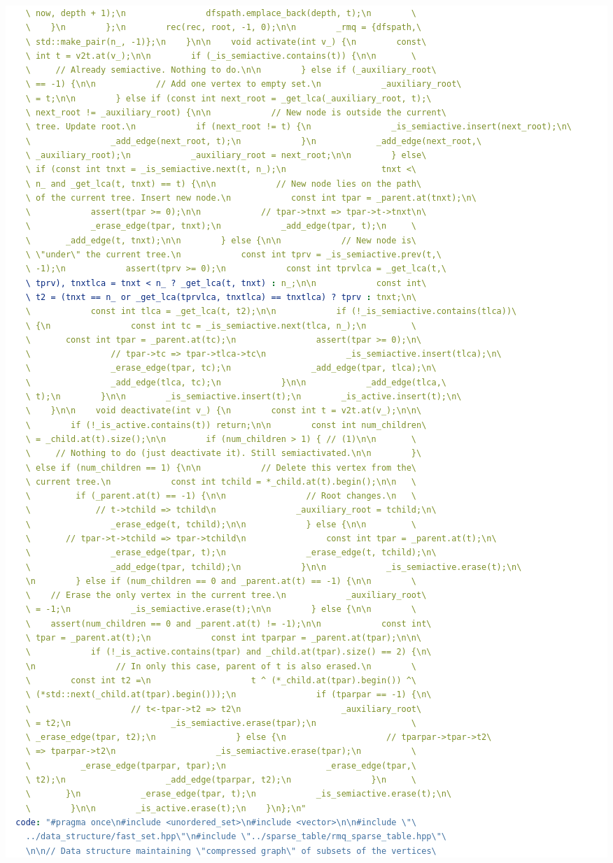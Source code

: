 ```yaml
    \ now, depth + 1);\n                dfspath.emplace_back(depth, t);\n        \
    \    }\n        };\n        rec(rec, root, -1, 0);\n\n        _rmq = {dfspath,\
    \ std::make_pair(n_, -1)};\n    }\n\n    void activate(int v_) {\n        const\
    \ int t = v2t.at(v_);\n\n        if (_is_semiactive.contains(t)) {\n\n       \
    \     // Already semiactive. Nothing to do.\n\n        } else if (_auxiliary_root\
    \ == -1) {\n\n            // Add one vertex to empty set.\n            _auxiliary_root\
    \ = t;\n\n        } else if (const int next_root = _get_lca(_auxiliary_root, t);\
    \ next_root != _auxiliary_root) {\n\n            // New node is outside the current\
    \ tree. Update root.\n            if (next_root != t) {\n                _is_semiactive.insert(next_root);\n\
    \                _add_edge(next_root, t);\n            }\n            _add_edge(next_root,\
    \ _auxiliary_root);\n            _auxiliary_root = next_root;\n\n        } else\
    \ if (const int tnxt = _is_semiactive.next(t, n_);\n                   tnxt <\
    \ n_ and _get_lca(t, tnxt) == t) {\n\n            // New node lies on the path\
    \ of the current tree. Insert new node.\n            const int tpar = _parent.at(tnxt);\n\
    \            assert(tpar >= 0);\n\n            // tpar->tnxt => tpar->t->tnxt\n\
    \            _erase_edge(tpar, tnxt);\n            _add_edge(tpar, t);\n     \
    \       _add_edge(t, tnxt);\n\n        } else {\n\n            // New node is\
    \ \"under\" the current tree.\n            const int tprv = _is_semiactive.prev(t,\
    \ -1);\n            assert(tprv >= 0);\n            const int tprvlca = _get_lca(t,\
    \ tprv), tnxtlca = tnxt < n_ ? _get_lca(t, tnxt) : n_;\n\n            const int\
    \ t2 = (tnxt == n_ or _get_lca(tprvlca, tnxtlca) == tnxtlca) ? tprv : tnxt;\n\
    \            const int tlca = _get_lca(t, t2);\n\n            if (!_is_semiactive.contains(tlca))\
    \ {\n                const int tc = _is_semiactive.next(tlca, n_);\n         \
    \       const int tpar = _parent.at(tc);\n                assert(tpar >= 0);\n\
    \                // tpar->tc => tpar->tlca->tc\n                _is_semiactive.insert(tlca);\n\
    \                _erase_edge(tpar, tc);\n                _add_edge(tpar, tlca);\n\
    \                _add_edge(tlca, tc);\n            }\n\n            _add_edge(tlca,\
    \ t);\n        }\n\n        _is_semiactive.insert(t);\n        _is_active.insert(t);\n\
    \    }\n\n    void deactivate(int v_) {\n        const int t = v2t.at(v_);\n\n\
    \        if (!_is_active.contains(t)) return;\n\n        const int num_children\
    \ = _child.at(t).size();\n\n        if (num_children > 1) { // (1)\n\n       \
    \     // Nothing to do (just deactivate it). Still semiactivated.\n\n        }\
    \ else if (num_children == 1) {\n\n            // Delete this vertex from the\
    \ current tree.\n            const int tchild = *_child.at(t).begin();\n\n   \
    \         if (_parent.at(t) == -1) {\n\n                // Root changes.\n   \
    \             // t->tchild => tchild\n                _auxiliary_root = tchild;\n\
    \                _erase_edge(t, tchild);\n\n            } else {\n\n         \
    \       // tpar->t->tchild => tpar->tchild\n                const int tpar = _parent.at(t);\n\
    \                _erase_edge(tpar, t);\n                _erase_edge(t, tchild);\n\
    \                _add_edge(tpar, tchild);\n            }\n\n            _is_semiactive.erase(t);\n\
    \n        } else if (num_children == 0 and _parent.at(t) == -1) {\n\n        \
    \    // Erase the only vertex in the current tree.\n            _auxiliary_root\
    \ = -1;\n            _is_semiactive.erase(t);\n\n        } else {\n\n        \
    \    assert(num_children == 0 and _parent.at(t) != -1);\n\n            const int\
    \ tpar = _parent.at(t);\n            const int tparpar = _parent.at(tpar);\n\n\
    \            if (!_is_active.contains(tpar) and _child.at(tpar).size() == 2) {\n\
    \n                // In only this case, parent of t is also erased.\n        \
    \        const int t2 =\n                    t ^ (*_child.at(tpar).begin()) ^\
    \ (*std::next(_child.at(tpar).begin()));\n                if (tparpar == -1) {\n\
    \                    // t<-tpar->t2 => t2\n                    _auxiliary_root\
    \ = t2;\n                    _is_semiactive.erase(tpar);\n                   \
    \ _erase_edge(tpar, t2);\n                } else {\n                    // tparpar->tpar->t2\
    \ => tparpar->t2\n                    _is_semiactive.erase(tpar);\n          \
    \          _erase_edge(tparpar, tpar);\n                    _erase_edge(tpar,\
    \ t2);\n                    _add_edge(tparpar, t2);\n                }\n     \
    \       }\n            _erase_edge(tpar, t);\n            _is_semiactive.erase(t);\n\
    \        }\n\n        _is_active.erase(t);\n    }\n};\n"
  code: "#pragma once\n#include <unordered_set>\n#include <vector>\n\n#include \"\
    ../data_structure/fast_set.hpp\"\n#include \"../sparse_table/rmq_sparse_table.hpp\"\
    \n\n// Data structure maintaining \"compressed graph\" of subsets of the vertices\
```